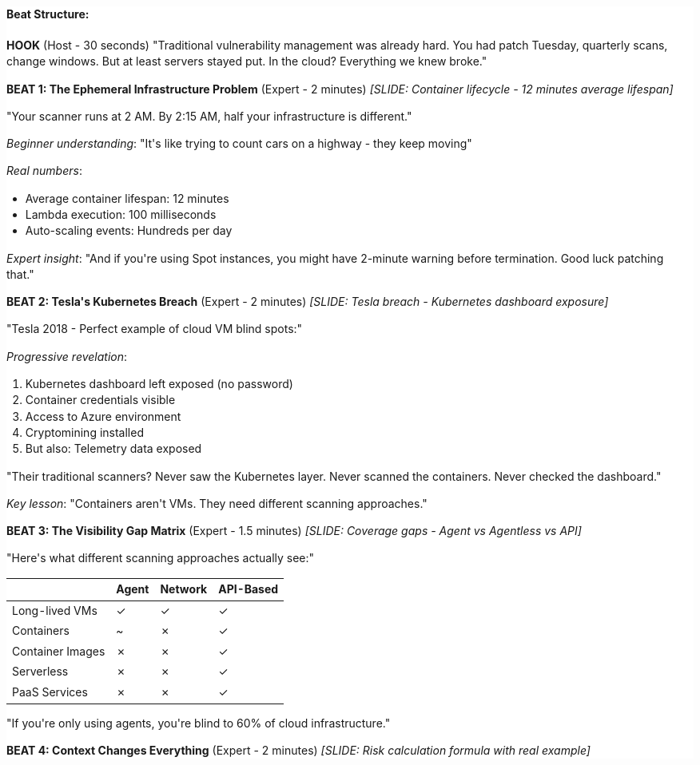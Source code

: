 #### Beat Structure:

**HOOK** (Host - 30 seconds)
"Traditional vulnerability management was already hard. You had patch Tuesday, quarterly scans, change windows. But at least servers stayed put. In the cloud? Everything we knew broke."

**BEAT 1: The Ephemeral Infrastructure Problem** (Expert - 2 minutes)
*[SLIDE: Container lifecycle - 12 minutes average lifespan]*

"Your scanner runs at 2 AM. By 2:15 AM, half your infrastructure is different."

*Beginner understanding*: "It's like trying to count cars on a highway - they keep moving"

*Real numbers*: 
- Average container lifespan: 12 minutes
- Lambda execution: 100 milliseconds  
- Auto-scaling events: Hundreds per day

*Expert insight*: "And if you're using Spot instances, you might have 2-minute warning before termination. Good luck patching that."

**BEAT 2: Tesla's Kubernetes Breach** (Expert - 2 minutes)
*[SLIDE: Tesla breach - Kubernetes dashboard exposure]*

"Tesla 2018 - Perfect example of cloud VM blind spots:"

*Progressive revelation*:
1. Kubernetes dashboard left exposed (no password)
2. Container credentials visible
3. Access to Azure environment
4. Cryptomining installed
5. But also: Telemetry data exposed

"Their traditional scanners? Never saw the Kubernetes layer. Never scanned the containers. Never checked the dashboard."

*Key lesson*: "Containers aren't VMs. They need different scanning approaches."

**BEAT 3: The Visibility Gap Matrix** (Expert - 1.5 minutes)
*[SLIDE: Coverage gaps - Agent vs Agentless vs API]*

"Here's what different scanning approaches actually see:"

|                    | Agent | Network | API-Based |
|--------------------|-------|---------|-----------|
| Long-lived VMs     | ✓     | ✓       | ✓         |
| Containers         | ~     | ✗       | ✓         |
| Container Images   | ✗     | ✗       | ✓         |
| Serverless         | ✗     | ✗       | ✓         |
| PaaS Services      | ✗     | ✗       | ✓         |

"If you're only using agents, you're blind to 60% of cloud infrastructure."

**BEAT 4: Context Changes Everything** (Expert - 2 minutes)
*[SLIDE: Risk calculation formula with real example]*
